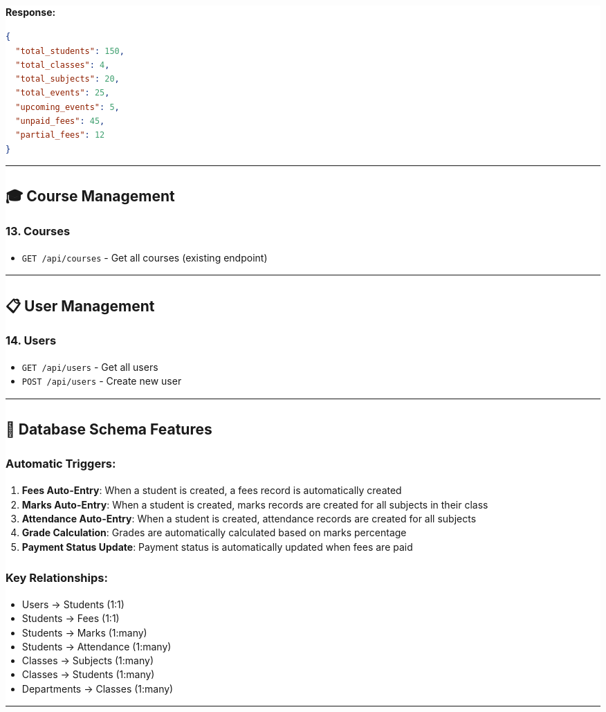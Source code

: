 **Response:**
```json
{
  "total_students": 150,
  "total_classes": 4,
  "total_subjects": 20,
  "total_events": 25,
  "upcoming_events": 5,
  "unpaid_fees": 45,
  "partial_fees": 12
}
```

---

## 🎓 **Course Management**

### **13. Courses**
- `GET /api/courses` - Get all courses (existing endpoint)

---

## 📋 **User Management**

### **14. Users**
- `GET /api/users` - Get all users
- `POST /api/users` - Create new user

---

## 🔧 **Database Schema Features**

### **Automatic Triggers:**
1. **Fees Auto-Entry**: When a student is created, a fees record is automatically created
2. **Marks Auto-Entry**: When a student is created, marks records are created for all subjects in their class
3. **Attendance Auto-Entry**: When a student is created, attendance records are created for all subjects
4. **Grade Calculation**: Grades are automatically calculated based on marks percentage
5. **Payment Status Update**: Payment status is automatically updated when fees are paid

### **Key Relationships:**
- Users → Students (1:1)
- Students → Fees (1:1)
- Students → Marks (1:many)
- Students → Attendance (1:many)
- Classes → Subjects (1:many)
- Classes → Students (1:many)
- Departments → Classes (1:many)

---